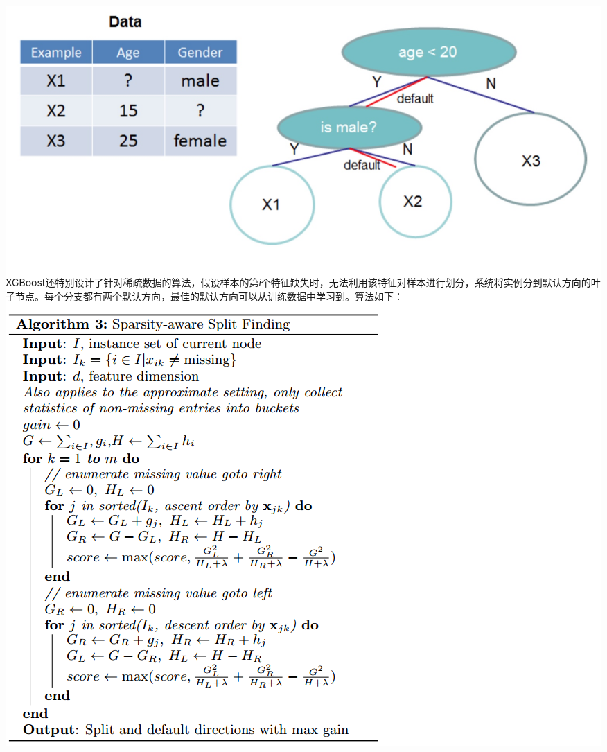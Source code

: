 ![missing-value](pic/missing-value.jpg)

XGBoost还特别设计了针对稀疏数据的算法，假设样本的第$i$个特征缺失时，无法利用该特征对样本进行划分，系统将实例分到默认方向的叶子节点。每个分支都有两个默认方向，最佳的默认方向可以从训练数据中学习到。算法如下：

![sparsity-aware-spilit-finding](pic/sparsity-aware-spilit-finding.png)
